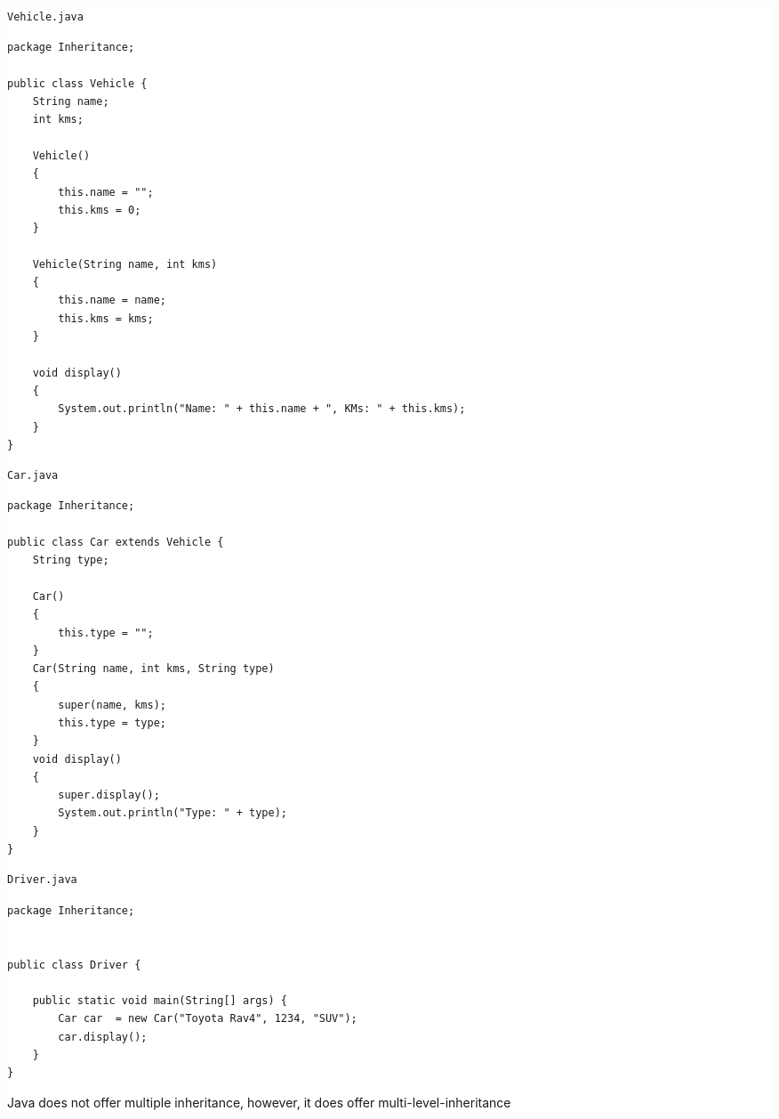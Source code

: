 `Vehicle.java`
```
package Inheritance;

public class Vehicle {
    String name;
    int kms;

    Vehicle()
    {
        this.name = "";
        this.kms = 0;
    }

    Vehicle(String name, int kms)
    {
        this.name = name;
        this.kms = kms;
    }

    void display()
    {
        System.out.println("Name: " + this.name + ", KMs: " + this.kms);
    }
}

```
`Car.java`
```
package Inheritance;

public class Car extends Vehicle {
    String type;

    Car()
    {
        this.type = "";
    }
    Car(String name, int kms, String type)
    {
        super(name, kms);
        this.type = type;
    }
    void display()
    {
        super.display();
        System.out.println("Type: " + type);
    }
}
```
`Driver.java`
```
package Inheritance;


public class Driver {
    
    public static void main(String[] args) {
        Car car  = new Car("Toyota Rav4", 1234, "SUV");
        car.display();
    }
}
```
Java does not offer multiple inheritance, however, it does offer multi-level-inheritance
